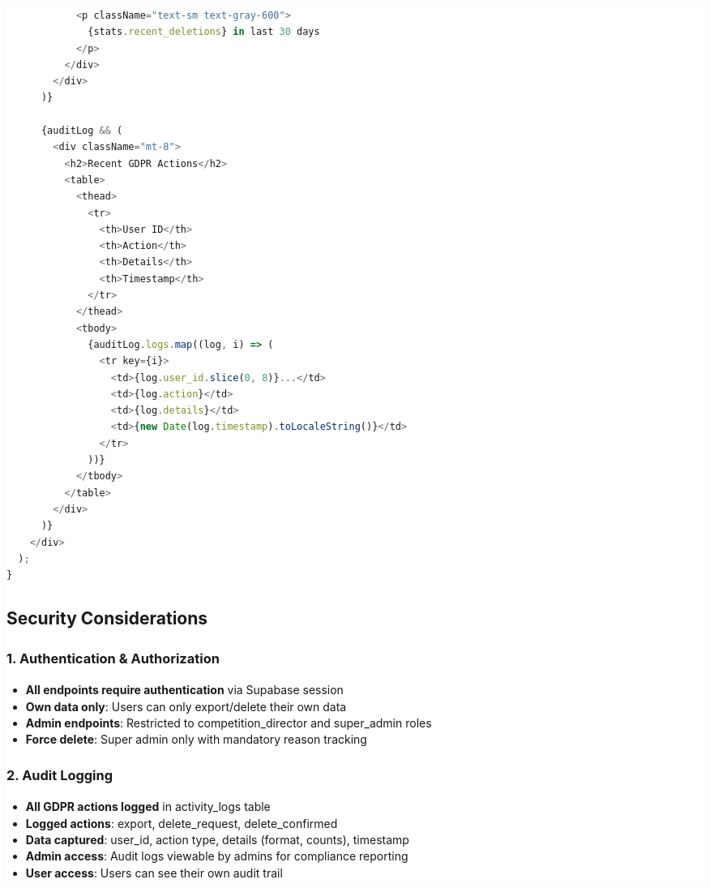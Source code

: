 ```typescript
            <p className="text-sm text-gray-600">
              {stats.recent_deletions} in last 30 days
            </p>
          </div>
        </div>
      )}

      {auditLog && (
        <div className="mt-8">
          <h2>Recent GDPR Actions</h2>
          <table>
            <thead>
              <tr>
                <th>User ID</th>
                <th>Action</th>
                <th>Details</th>
                <th>Timestamp</th>
              </tr>
            </thead>
            <tbody>
              {auditLog.logs.map((log, i) => (
                <tr key={i}>
                  <td>{log.user_id.slice(0, 8)}...</td>
                  <td>{log.action}</td>
                  <td>{log.details}</td>
                  <td>{new Date(log.timestamp).toLocaleString()}</td>
                </tr>
              ))}
            </tbody>
          </table>
        </div>
      )}
    </div>
  );
}
```

## Security Considerations

### 1. Authentication & Authorization
- **All endpoints require authentication** via Supabase session
- **Own data only**: Users can only export/delete their own data
- **Admin endpoints**: Restricted to competition_director and super_admin roles
- **Force delete**: Super admin only with mandatory reason tracking

### 2. Audit Logging
- **All GDPR actions logged** in activity_logs table
- **Logged actions**: export, delete_request, delete_confirmed
- **Data captured**: user_id, action type, details (format, counts), timestamp
- **Admin access**: Audit logs viewable by admins for compliance reporting
- **User access**: Users can see their own audit trail
